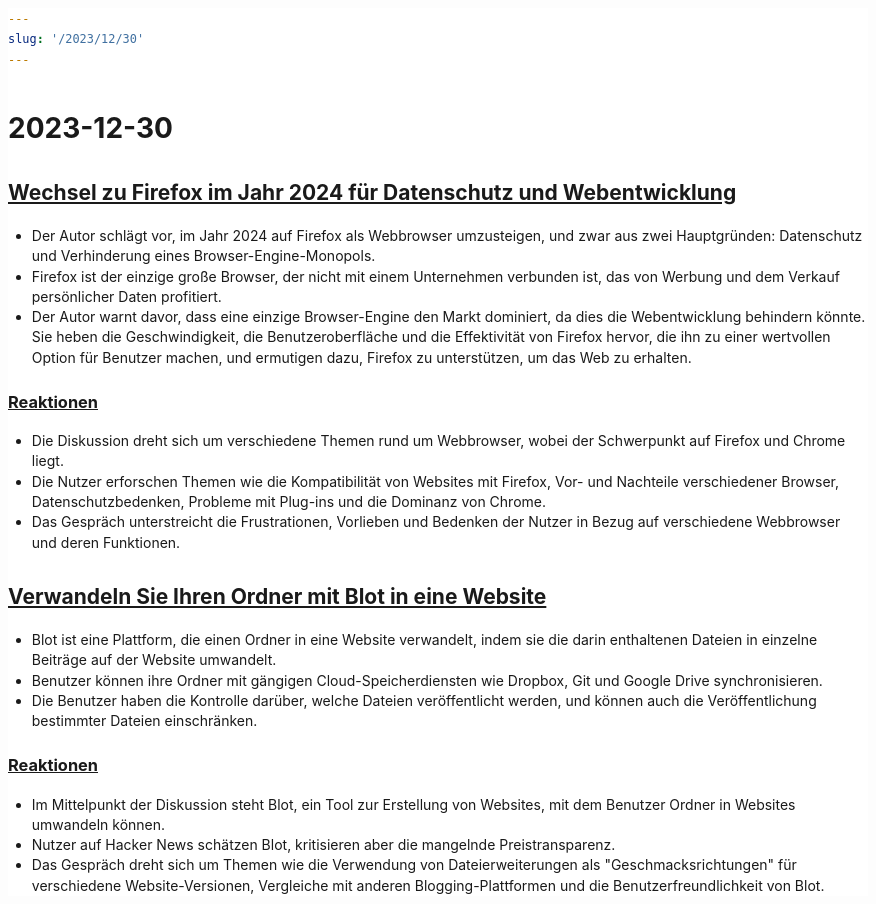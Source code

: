```yaml
---
slug: '/2023/12/30'
---
```


# 2023-12-30

## [Wechsel zu Firefox im Jahr 2024 für Datenschutz und Webentwicklung](https://roytanck.com/2023/12/23/in-2024-please-switch-to-firefox/)

- Der Autor schlägt vor, im Jahr 2024 auf Firefox als Webbrowser umzusteigen, und zwar aus zwei Hauptgründen: Datenschutz und Verhinderung eines Browser-Engine-Monopols.
- Firefox ist der einzige große Browser, der nicht mit einem Unternehmen verbunden ist, das von Werbung und dem Verkauf persönlicher Daten profitiert.
- Der Autor warnt davor, dass eine einzige Browser-Engine den Markt dominiert, da dies die Webentwicklung behindern könnte. Sie heben die Geschwindigkeit, die Benutzeroberfläche und die Effektivität von Firefox hervor, die ihn zu einer wertvollen Option für Benutzer machen, und ermutigen dazu, Firefox zu unterstützen, um das Web zu erhalten.

### [Reaktionen](https://news.ycombinator.com/item?id=38806270)

- Die Diskussion dreht sich um verschiedene Themen rund um Webbrowser, wobei der Schwerpunkt auf Firefox und Chrome liegt.
- Die Nutzer erforschen Themen wie die Kompatibilität von Websites mit Firefox, Vor- und Nachteile verschiedener Browser, Datenschutzbedenken, Probleme mit Plug-ins und die Dominanz von Chrome.
- Das Gespräch unterstreicht die Frustrationen, Vorlieben und Bedenken der Nutzer in Bezug auf verschiedene Webbrowser und deren Funktionen.

## [Verwandeln Sie Ihren Ordner mit Blot in eine Website](https://blot.im/how)

- Blot ist eine Plattform, die einen Ordner in eine Website verwandelt, indem sie die darin enthaltenen Dateien in einzelne Beiträge auf der Website umwandelt.
- Benutzer können ihre Ordner mit gängigen Cloud-Speicherdiensten wie Dropbox, Git und Google Drive synchronisieren.
- Die Benutzer haben die Kontrolle darüber, welche Dateien veröffentlicht werden, und können auch die Veröffentlichung bestimmter Dateien einschränken.

### [Reaktionen](https://news.ycombinator.com/item?id=38809145)

- Im Mittelpunkt der Diskussion steht Blot, ein Tool zur Erstellung von Websites, mit dem Benutzer Ordner in Websites umwandeln können.
- Nutzer auf Hacker News schätzen Blot, kritisieren aber die mangelnde Preistransparenz.
- Das Gespräch dreht sich um Themen wie die Verwendung von Dateierweiterungen als "Geschmacksrichtungen" für verschiedene Website-Versionen, Vergleiche mit anderen Blogging-Plattformen und die Benutzerfreundlichkeit von Blot.
